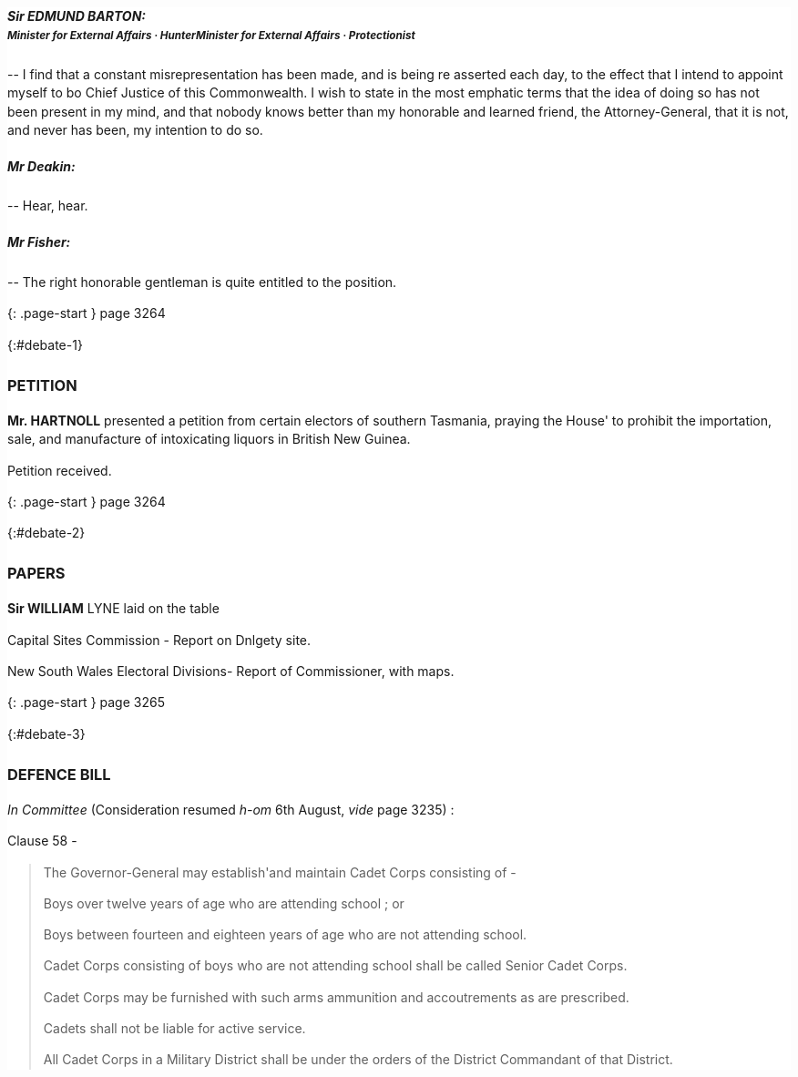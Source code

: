 ##### Sir EDMUND BARTON:<br><small class="text-muted">Minister for External Affairs &middot; HunterMinister for External Affairs &middot; Protectionist</small>

-- I find that a constant misrepresentation has been made, and is being re asserted each day, to the effect that I intend to appoint myself to bo Chief Justice of this Commonwealth. I wish to state in the most emphatic terms that the idea of doing so has not been present in my mind, and that nobody knows better than my honorable and learned friend, the Attorney-General, that it is not, and never has been, my intention to do so. 

##### Mr Deakin:

--  Hear, hear. 

##### Mr Fisher:

--  The right honorable gentleman is quite entitled to the position. 

{: .page-start }
page 3264

{:#debate-1}
### PETITION


 **Mr. HARTNOLL** presented a petition from certain electors of southern Tasmania,  praying the House' to prohibit the importation, sale, and manufacture of intoxicating liquors in British New Guinea. 

Petition received. 

{: .page-start }
page 3264

{:#debate-2}
### PAPERS


 **Sir WILLIAM** LYNE laid on the table 

Capital Sites Commission - Report on Dnlgety  site. 

New  South Wales Electoral Divisions- Report of Commissioner, with maps. 

{: .page-start }
page 3265

{:#debate-3}
### DEFENCE BILL


 *In Committee* (Consideration resumed  *h-om*  6th August,  *vide*  page 3235) : 

Clause 58 - 

  >The Governor-General may establish'and maintain Cadet Corps consisting of - 
  >
  >Boys over twelve years of age who are attending school ; or 
  >
  >Boys between fourteen and eighteen years of age who are not attending school. 
  >
  >Cadet Corps consisting of boys who are not attending school shall be called Senior Cadet Corps. 
  >
  >Cadet Corps may be furnished with such arms ammunition and accoutrements as are prescribed. 
  >
  >Cadets shall not be liable for active service. 
  >
  >All Cadet Corps in a Military District shall be under the orders of the District Commandant of that District. 
